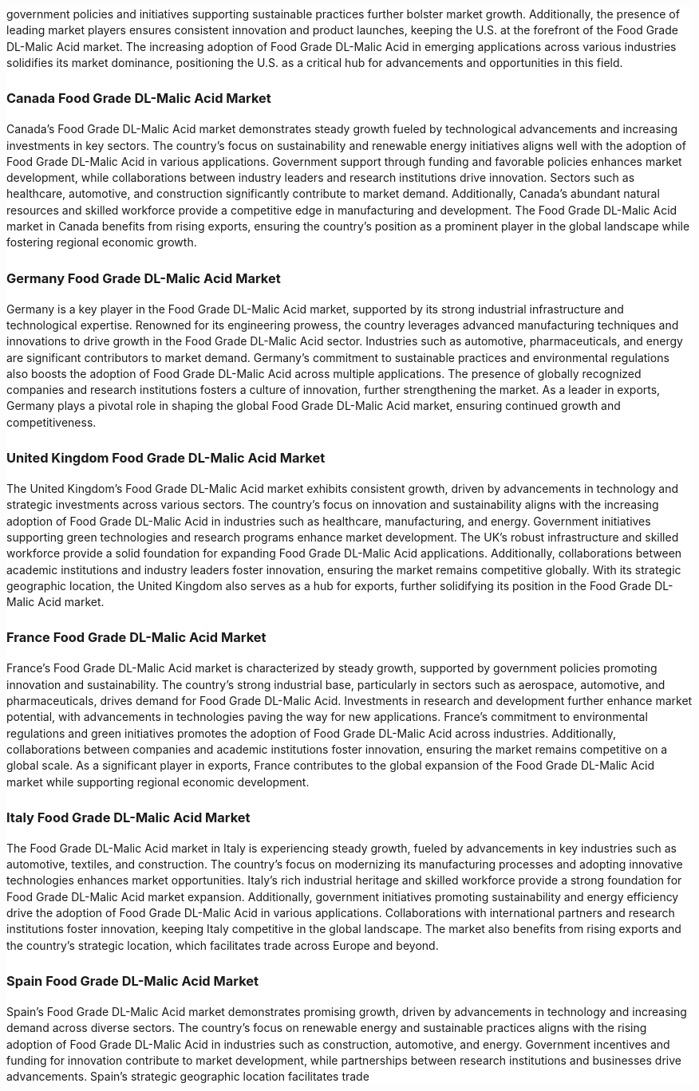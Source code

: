 government policies and initiatives supporting sustainable practices further bolster market growth. Additionally, the presence of leading market players ensures consistent innovation and product launches, keeping the U.S. at the forefront of the Food Grade DL-Malic Acid market. The increasing adoption of Food Grade DL-Malic Acid in emerging applications across various industries solidifies its market dominance, positioning the U.S. as a critical hub for advancements and opportunities in this field.</p><h3>Canada Food Grade DL-Malic Acid Market</h3><p>Canada&rsquo;s Food Grade DL-Malic Acid market demonstrates steady growth fueled by technological advancements and increasing investments in key sectors. The country&rsquo;s focus on sustainability and renewable energy initiatives aligns well with the adoption of Food Grade DL-Malic Acid in various applications. Government support through funding and favorable policies enhances market development, while collaborations between industry leaders and research institutions drive innovation. Sectors such as healthcare, automotive, and construction significantly contribute to market demand. Additionally, Canada&rsquo;s abundant natural resources and skilled workforce provide a competitive edge in manufacturing and development. The Food Grade DL-Malic Acid market in Canada benefits from rising exports, ensuring the country&rsquo;s position as a prominent player in the global landscape while fostering regional economic growth.</p><h3>Germany Food Grade DL-Malic Acid Market</h3><p>Germany is a key player in the Food Grade DL-Malic Acid market, supported by its strong industrial infrastructure and technological expertise. Renowned for its engineering prowess, the country leverages advanced manufacturing techniques and innovations to drive growth in the Food Grade DL-Malic Acid sector. Industries such as automotive, pharmaceuticals, and energy are significant contributors to market demand. Germany&rsquo;s commitment to sustainable practices and environmental regulations also boosts the adoption of Food Grade DL-Malic Acid across multiple applications. The presence of globally recognized companies and research institutions fosters a culture of innovation, further strengthening the market. As a leader in exports, Germany plays a pivotal role in shaping the global Food Grade DL-Malic Acid market, ensuring continued growth and competitiveness.</p><h3>United Kingdom Food Grade DL-Malic Acid Market</h3><p>The United Kingdom&rsquo;s Food Grade DL-Malic Acid market exhibits consistent growth, driven by advancements in technology and strategic investments across various sectors. The country&rsquo;s focus on innovation and sustainability aligns with the increasing adoption of Food Grade DL-Malic Acid in industries such as healthcare, manufacturing, and energy. Government initiatives supporting green technologies and research programs enhance market development. The UK&rsquo;s robust infrastructure and skilled workforce provide a solid foundation for expanding Food Grade DL-Malic Acid applications. Additionally, collaborations between academic institutions and industry leaders foster innovation, ensuring the market remains competitive globally. With its strategic geographic location, the United Kingdom also serves as a hub for exports, further solidifying its position in the Food Grade DL-Malic Acid market.</p><h3>France Food Grade DL-Malic Acid Market</h3><p>France&rsquo;s Food Grade DL-Malic Acid market is characterized by steady growth, supported by government policies promoting innovation and sustainability. The country&rsquo;s strong industrial base, particularly in sectors such as aerospace, automotive, and pharmaceuticals, drives demand for Food Grade DL-Malic Acid. Investments in research and development further enhance market potential, with advancements in technologies paving the way for new applications. France&rsquo;s commitment to environmental regulations and green initiatives promotes the adoption of Food Grade DL-Malic Acid across industries. Additionally, collaborations between companies and academic institutions foster innovation, ensuring the market remains competitive on a global scale. As a significant player in exports, France contributes to the global expansion of the Food Grade DL-Malic Acid market while supporting regional economic development.</p><h3>Italy Food Grade DL-Malic Acid Market</h3><p>The Food Grade DL-Malic Acid market in Italy is experiencing steady growth, fueled by advancements in key industries such as automotive, textiles, and construction. The country&rsquo;s focus on modernizing its manufacturing processes and adopting innovative technologies enhances market opportunities. Italy&rsquo;s rich industrial heritage and skilled workforce provide a strong foundation for Food Grade DL-Malic Acid market expansion. Additionally, government initiatives promoting sustainability and energy efficiency drive the adoption of Food Grade DL-Malic Acid in various applications. Collaborations with international partners and research institutions foster innovation, keeping Italy competitive in the global landscape. The market also benefits from rising exports and the country&rsquo;s strategic location, which facilitates trade across Europe and beyond.</p><h3>Spain Food Grade DL-Malic Acid Market</h3><p>Spain&rsquo;s Food Grade DL-Malic Acid market demonstrates promising growth, driven by advancements in technology and increasing demand across diverse sectors. The country&rsquo;s focus on renewable energy and sustainable practices aligns with the rising adoption of Food Grade DL-Malic Acid in industries such as construction, automotive, and energy. Government incentives and funding for innovation contribute to market development, while partnerships between research institutions and businesses drive advancements. Spain&rsquo;s strategic geographic location facilitates trade